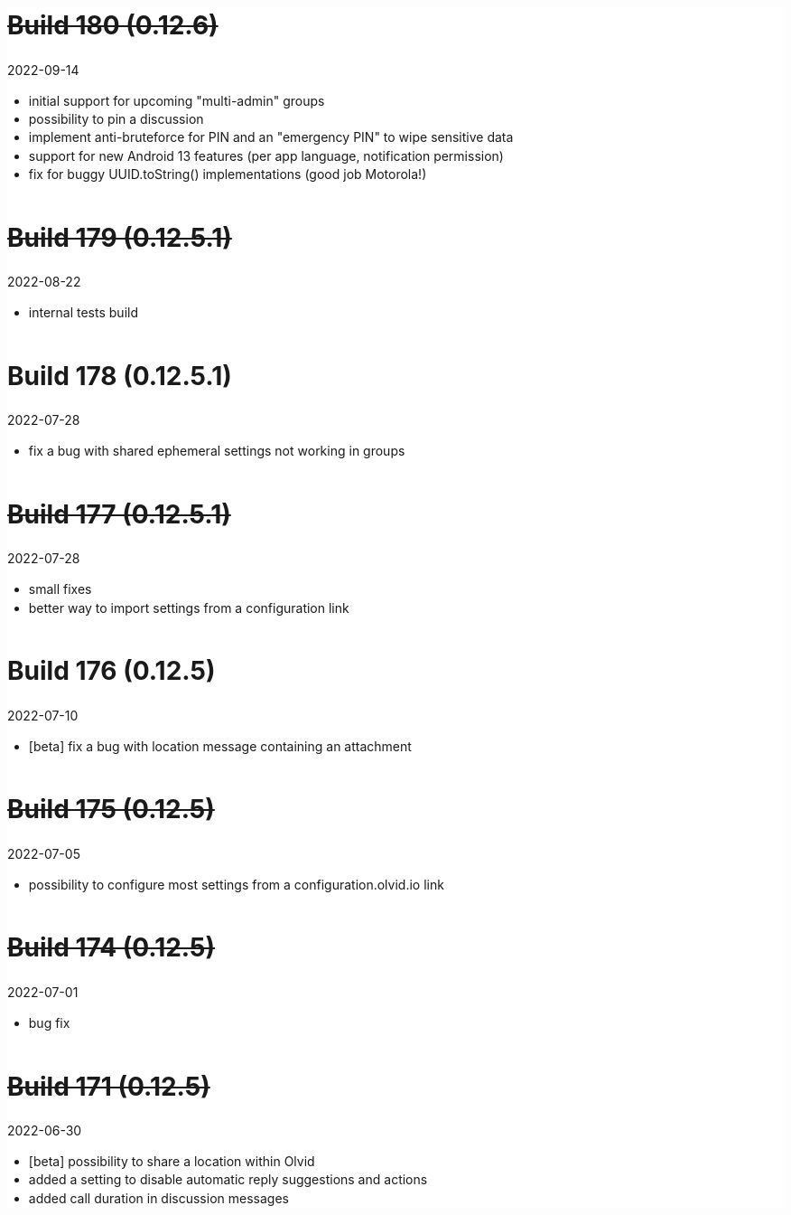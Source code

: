 # ~~Build 180 (0.12.6)~~
2022-09-14

- initial support for upcoming "multi-admin" groups
- possibility to pin a discussion
- implement anti-bruteforce for PIN and an "emergency PIN" to wipe sensitive data
- support for new Android 13 features (per app language, notification permission)
- fix for buggy UUID.toString() implementations (good job Motorola!)

# ~~Build 179 (0.12.5.1)~~
2022-08-22

- internal tests build

# Build 178 (0.12.5.1)
2022-07-28

- fix a bug with shared ephemeral settings not working in groups

# ~~Build 177 (0.12.5.1)~~
2022-07-28

- small fixes
- better way to import settings from a configuration link

# Build 176 (0.12.5)
2022-07-10

- [beta] fix a bug with location message containing an attachment

# ~~Build 175 (0.12.5)~~
2022-07-05

- possibility to configure most settings from a configuration.olvid.io link

# ~~Build 174 (0.12.5)~~
2022-07-01

- bug fix

# ~~Build 171 (0.12.5)~~
2022-06-30

- [beta] possibility to share a location within Olvid
- added a setting to disable automatic reply suggestions and actions
- added call duration in discussion messages
